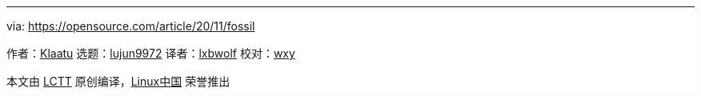 


---


via: <https://opensource.com/article/20/11/fossil>


作者：[Klaatu](https://opensource.com/users/klaatu) 选题：[lujun9972](https://github.com/lujun9972) 译者：[lxbwolf](https://github.com/lxbwolf) 校对：[wxy](https://github.com/wxy)


本文由 [LCTT](https://github.com/LCTT/TranslateProject) 原创编译，[Linux中国](https://linux.cn/) 荣誉推出